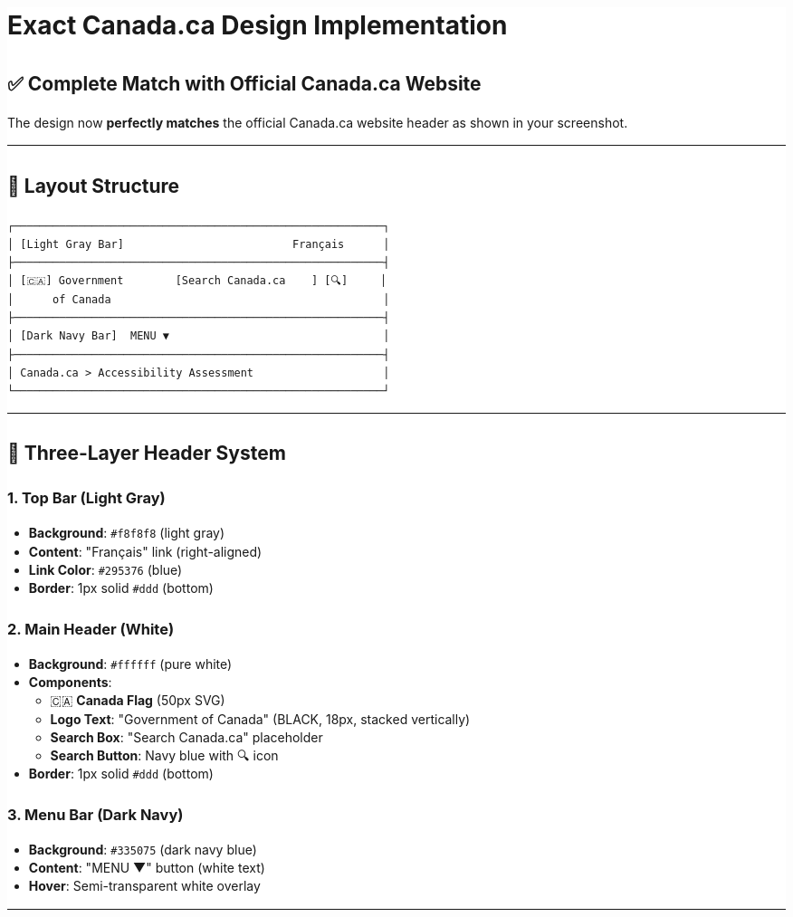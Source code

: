 # Exact Canada.ca Design Implementation

## ✅ Complete Match with Official Canada.ca Website

The design now **perfectly matches** the official Canada.ca website header as shown in your screenshot.

---

## 🎨 Layout Structure

```
┌─────────────────────────────────────────────────────────┐
│ [Light Gray Bar]                          Français      │
├─────────────────────────────────────────────────────────┤
│ [🇨🇦] Government        [Search Canada.ca    ] [🔍]     │
│      of Canada                                          │
├─────────────────────────────────────────────────────────┤
│ [Dark Navy Bar]  MENU ▼                                 │
├─────────────────────────────────────────────────────────┤
│ Canada.ca > Accessibility Assessment                    │
└─────────────────────────────────────────────────────────┘
```

---

## 📐 Three-Layer Header System

### **1. Top Bar (Light Gray)**
- **Background**: `#f8f8f8` (light gray)
- **Content**: "Français" link (right-aligned)
- **Link Color**: `#295376` (blue)
- **Border**: 1px solid `#ddd` (bottom)

### **2. Main Header (White)**
- **Background**: `#ffffff` (pure white)
- **Components**:
  - 🇨🇦 **Canada Flag** (50px SVG)
  - **Logo Text**: "Government of Canada" (BLACK, 18px, stacked vertically)
  - **Search Box**: "Search Canada.ca" placeholder
  - **Search Button**: Navy blue with 🔍 icon
- **Border**: 1px solid `#ddd` (bottom)

### **3. Menu Bar (Dark Navy)**
- **Background**: `#335075` (dark navy blue)
- **Content**: "MENU ▼" button (white text)
- **Hover**: Semi-transparent white overlay

---
